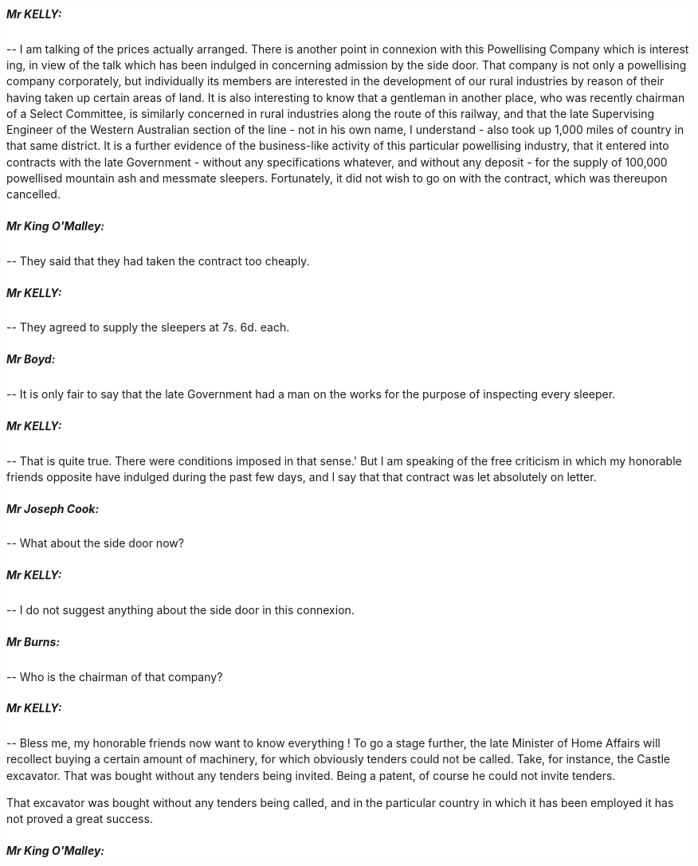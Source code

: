 ##### Mr KELLY:

-- I am talking of the prices actually arranged. There is another point in connexion with this Powellising Company which is interest ing, in view of the talk which has been indulged in concerning admission by the side door. That company is not only a powellising company corporately, but individually its members are interested in the development of our rural industries by reason of their having taken up certain areas of land. It is also interesting to know that a gentleman in another place, who was recently chairman of a Select Committee, is similarly concerned in rural industries along the route of this railway, and that the late Supervising Engineer of the Western Australian section of the line - not in his own name, I understand - also took up 1,000 miles of country in that same district. It is a further evidence of the business-like activity of this particular powellising industry, that it entered into contracts with the late Government - without any specifications whatever, and without any deposit - for the supply of 100,000 powellised mountain ash and messmate sleepers. Fortunately, it did not wish to go on with the contract, which was thereupon cancelled. 

##### Mr King O'Malley:

-- They said that they had taken the contract too cheaply. 

##### Mr KELLY:

-- They agreed to supply the sleepers at 7s. 6d. each. 

##### Mr Boyd:

-- It is only fair to say that the late Government had a man on the works for the purpose of inspecting every sleeper. 

##### Mr KELLY:

-- That is quite true. There were conditions imposed in that sense.' But I am speaking of the free criticism in which my honorable friends opposite have indulged during the past few days, and I say that that contract was let absolutely on letter. 

##### Mr Joseph Cook:

-- What about the side door now? 

##### Mr KELLY:

-- I do not suggest anything about the side door in this connexion. 

##### Mr Burns:

-- Who is the  chairman  of that company? 

##### Mr KELLY:

-- Bless me, my honorable friends now want to know everything ! To go a stage further, the late Minister of Home Affairs will recollect buying a certain amount of machinery, for which obviously tenders could not be called. Take, for instance, the Castle excavator. That was bought without any tenders being invited. Being a patent, of course he could not invite tenders. 

That excavator was bought without any tenders being called, and in the particular country in which it has been employed it has not proved a great success. 

##### Mr King O'Malley:
